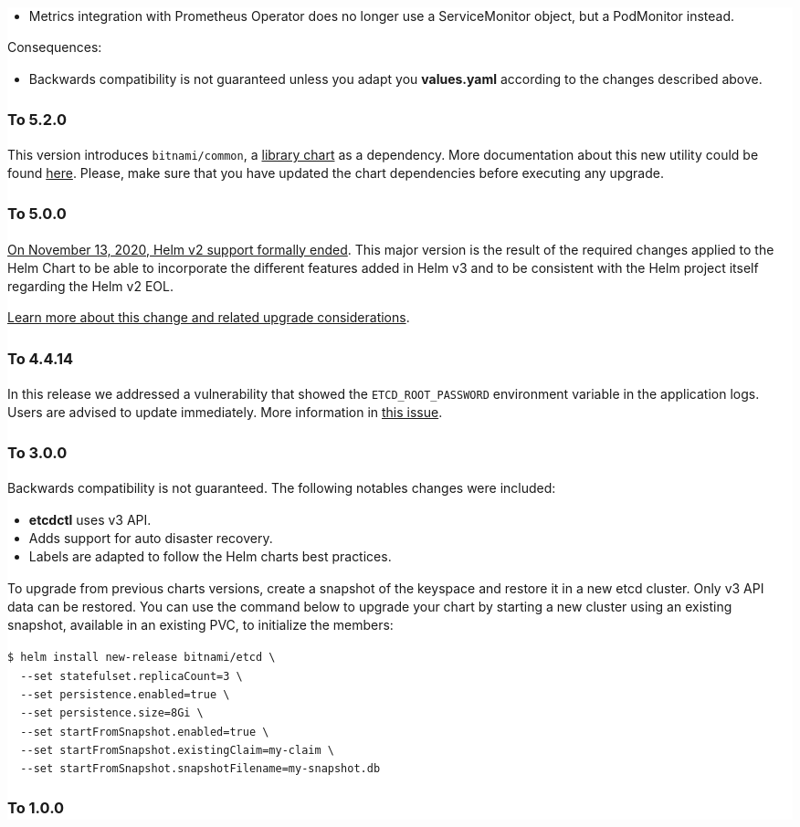 - Metrics integration with Prometheus Operator does no longer use a ServiceMonitor object, but a PodMonitor instead.

Consequences:

- Backwards compatibility is not guaranteed unless you adapt you **values.yaml** according to the changes described above.

### To 5.2.0

This version introduces `bitnami/common`, a [library chart](https://helm.sh/docs/topics/library_charts/#helm) as a dependency. More documentation about this new utility could be found [here](https://github.com/bitnami/charts/tree/master/bitnami/common#bitnami-common-library-chart). Please, make sure that you have updated the chart dependencies before executing any upgrade.

### To 5.0.0

[On November 13, 2020, Helm v2 support formally ended](https://github.com/helm/charts#status-of-the-project). This major version is the result of the required changes applied to the Helm Chart to be able to incorporate the different features added in Helm v3 and to be consistent with the Helm project itself regarding the Helm v2 EOL.

[Learn more about this change and related upgrade considerations](https://docs.bitnami.com/kubernetes/infrastructure/etcd/administration/upgrade-helm3/).

### To 4.4.14

In this release we addressed a vulnerability that showed the `ETCD_ROOT_PASSWORD` environment variable in the application logs. Users are advised to update immediately. More information in [this issue](https://github.com/bitnami/charts/issues/1901).

### To 3.0.0

Backwards compatibility is not guaranteed. The following notables changes were included:

- **etcdctl** uses v3 API.
- Adds support for auto disaster recovery.
- Labels are adapted to follow the Helm charts best practices.

To upgrade from previous charts versions, create a snapshot of the keyspace and restore it in a new etcd cluster. Only v3 API data can be restored.
You can use the command below to upgrade your chart by starting a new cluster using an existing snapshot, available in an existing PVC, to initialize the members:

```console
$ helm install new-release bitnami/etcd \
  --set statefulset.replicaCount=3 \
  --set persistence.enabled=true \
  --set persistence.size=8Gi \
  --set startFromSnapshot.enabled=true \
  --set startFromSnapshot.existingClaim=my-claim \
  --set startFromSnapshot.snapshotFilename=my-snapshot.db
```

### To 1.0.0
